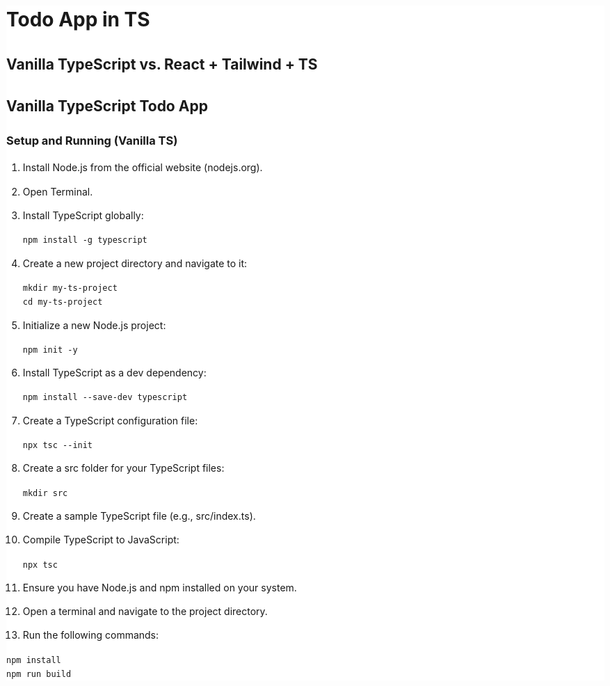 # Todo App in TS 
## Vanilla TypeScript vs. React + Tailwind + TS 


## Vanilla TypeScript Todo App

### Setup and Running (Vanilla TS)

1. Install Node.js from the official website (nodejs.org).

2. Open Terminal.

3. Install TypeScript globally:
   ```
   npm install -g typescript
   ```

4. Create a new project directory and navigate to it:
   ```
   mkdir my-ts-project
   cd my-ts-project
   ```

5. Initialize a new Node.js project:
   ```
   npm init -y
   ```

6. Install TypeScript as a dev dependency:
   ```
   npm install --save-dev typescript
   ```

7. Create a TypeScript configuration file:
   ```
   npx tsc --init
   ```

8. Create a src folder for your TypeScript files:
   ```
   mkdir src
   ```

9. Create a sample TypeScript file (e.g., src/index.ts).

10. Compile TypeScript to JavaScript:
    ```
    npx tsc
    ```
11. Ensure you have Node.js and npm installed on your system.
12. Open a terminal and navigate to the project directory.
13. Run the following commands:

   ```bash
   npm install
   npm run build
   ```

